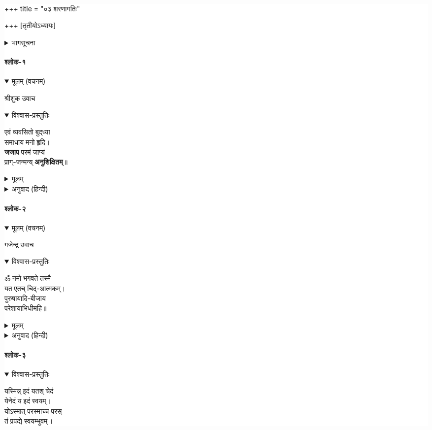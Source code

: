 +++
title = "०३ शरणागतिः"

+++
[तृतीयोऽध्यायः]



<details><summary>भागसूचना</summary></details>

#### श्लोक-१


<details open><summary>मूलम् (वचनम्)</summary>

श्रीशुक उवाच
</details>

<details open><summary>विश्वास-प्रस्तुतिः</summary>

एवं व्यवसितो बुद्‍ध्या  
समाधाय मनो हृदि।  
**जजाप** परमं जाप्यं  
प्राग्-जन्मन्य् **अनुशिक्षितम्**॥
</details>

<details><summary>मूलम्</summary></details>

<details><summary>अनुवाद (हिन्दी)</summary></details>

#### श्लोक-२


<details open><summary>मूलम् (वचनम्)</summary>

गजेन्द्र उवाच
</details>

<details open><summary>विश्वास-प्रस्तुतिः</summary>

ॐ नमो भगवते तस्मै  
यत एतच् चिद्-आत्मकम्।  
पुरुषायादि-बीजाय  
परेशायाभिधीमहि॥
</details>

<details><summary>मूलम्</summary></details>

<details><summary>अनुवाद (हिन्दी)</summary></details>

#### श्लोक-३


<details open><summary>विश्वास-प्रस्तुतिः</summary>

यस्मिन्न् इदं यतश् चेदं  
येनेदं य इदं स्वयम्।  
योऽस्मात् परस्माच्च परस्  
तं प्रपद्ये स्वयम्भुवम्॥
</details>
